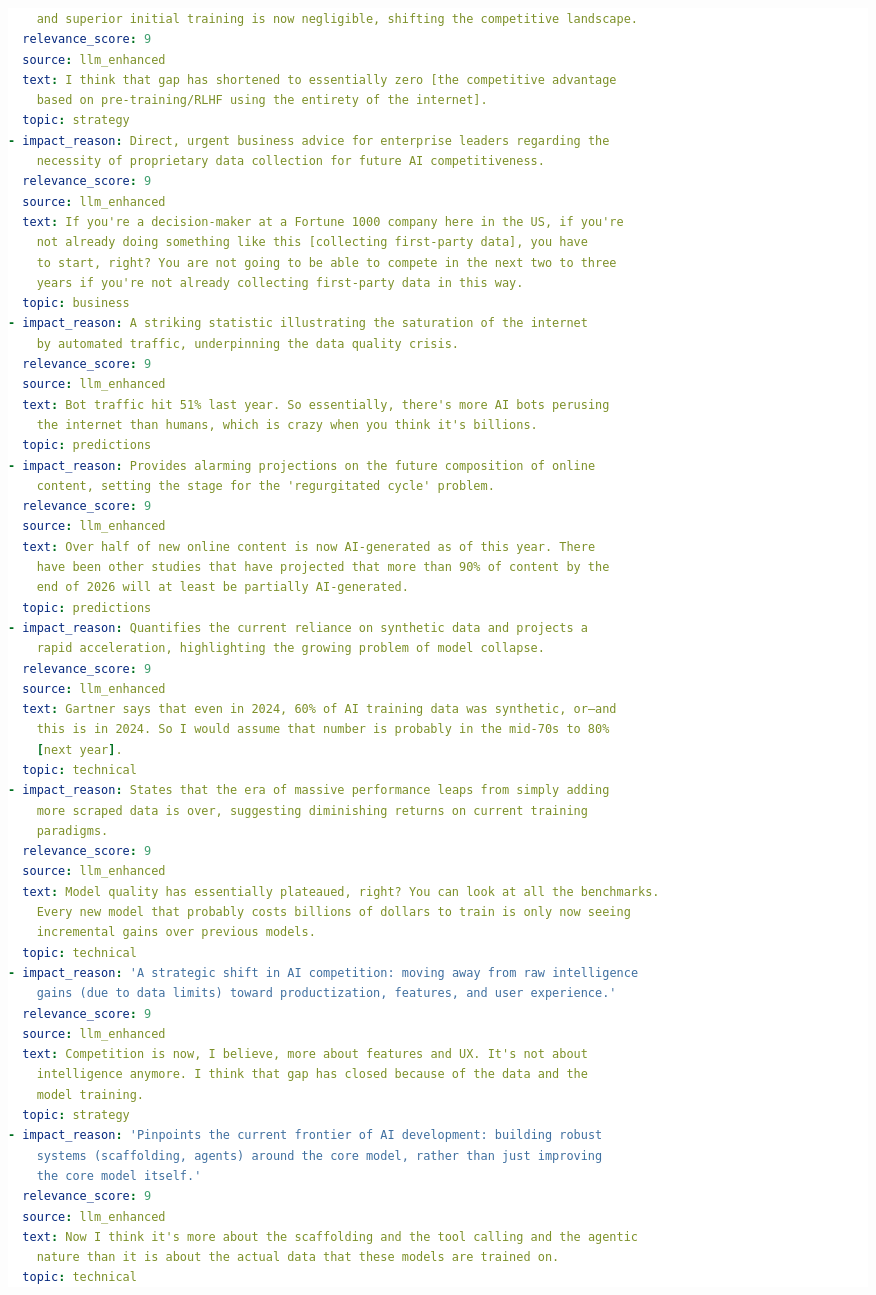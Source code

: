 ```yaml
    and superior initial training is now negligible, shifting the competitive landscape.
  relevance_score: 9
  source: llm_enhanced
  text: I think that gap has shortened to essentially zero [the competitive advantage
    based on pre-training/RLHF using the entirety of the internet].
  topic: strategy
- impact_reason: Direct, urgent business advice for enterprise leaders regarding the
    necessity of proprietary data collection for future AI competitiveness.
  relevance_score: 9
  source: llm_enhanced
  text: If you're a decision-maker at a Fortune 1000 company here in the US, if you're
    not already doing something like this [collecting first-party data], you have
    to start, right? You are not going to be able to compete in the next two to three
    years if you're not already collecting first-party data in this way.
  topic: business
- impact_reason: A striking statistic illustrating the saturation of the internet
    by automated traffic, underpinning the data quality crisis.
  relevance_score: 9
  source: llm_enhanced
  text: Bot traffic hit 51% last year. So essentially, there's more AI bots perusing
    the internet than humans, which is crazy when you think it's billions.
  topic: predictions
- impact_reason: Provides alarming projections on the future composition of online
    content, setting the stage for the 'regurgitated cycle' problem.
  relevance_score: 9
  source: llm_enhanced
  text: Over half of new online content is now AI-generated as of this year. There
    have been other studies that have projected that more than 90% of content by the
    end of 2026 will at least be partially AI-generated.
  topic: predictions
- impact_reason: Quantifies the current reliance on synthetic data and projects a
    rapid acceleration, highlighting the growing problem of model collapse.
  relevance_score: 9
  source: llm_enhanced
  text: Gartner says that even in 2024, 60% of AI training data was synthetic, or—and
    this is in 2024. So I would assume that number is probably in the mid-70s to 80%
    [next year].
  topic: technical
- impact_reason: States that the era of massive performance leaps from simply adding
    more scraped data is over, suggesting diminishing returns on current training
    paradigms.
  relevance_score: 9
  source: llm_enhanced
  text: Model quality has essentially plateaued, right? You can look at all the benchmarks.
    Every new model that probably costs billions of dollars to train is only now seeing
    incremental gains over previous models.
  topic: technical
- impact_reason: 'A strategic shift in AI competition: moving away from raw intelligence
    gains (due to data limits) toward productization, features, and user experience.'
  relevance_score: 9
  source: llm_enhanced
  text: Competition is now, I believe, more about features and UX. It's not about
    intelligence anymore. I think that gap has closed because of the data and the
    model training.
  topic: strategy
- impact_reason: 'Pinpoints the current frontier of AI development: building robust
    systems (scaffolding, agents) around the core model, rather than just improving
    the core model itself.'
  relevance_score: 9
  source: llm_enhanced
  text: Now I think it's more about the scaffolding and the tool calling and the agentic
    nature than it is about the actual data that these models are trained on.
  topic: technical
```